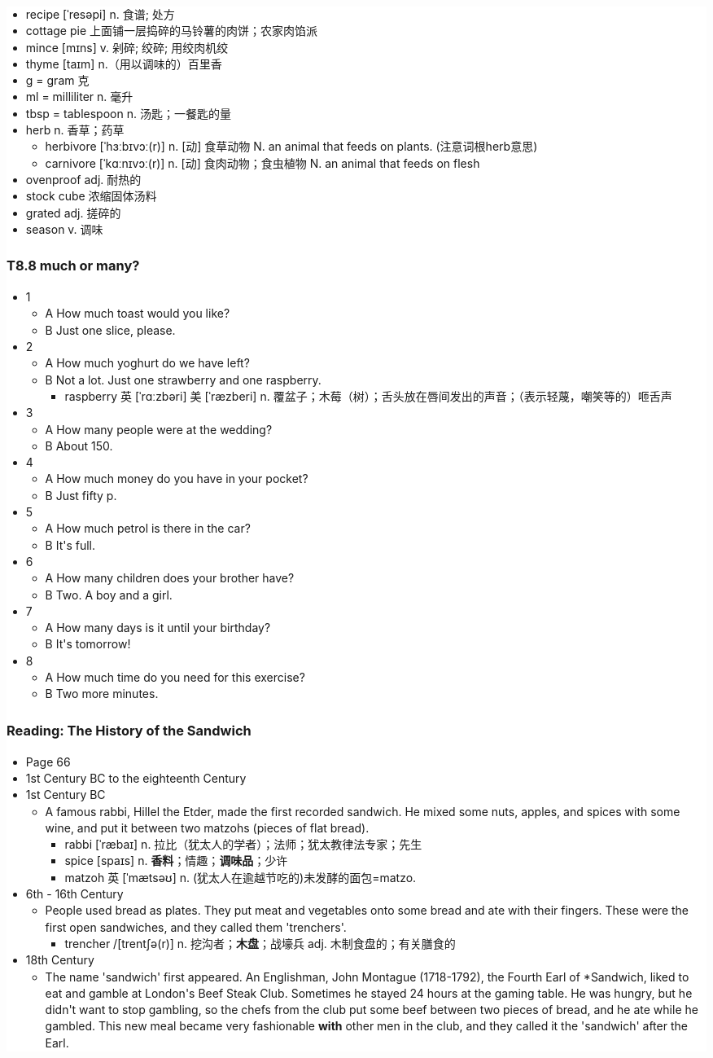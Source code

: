 - recipe  [ˈresəpi] n. 食谱; 处方
- cottage pie 上面铺一层捣碎的马铃薯的肉饼；农家肉馅派
- mince  [mɪns] v.  剁碎; 绞碎; 用绞肉机绞
- thyme [taɪm] n.（用以调味的）百里香
- g = gram 克
- ml = milliliter n. 毫升
- tbsp = tablespoon  n. 汤匙；一餐匙的量
- herb n. 香草；药草
  - herbivore [ˈhɜːbɪvɔː(r)] n. [动] 食草动物 N. an animal that feeds on plants. (注意词根herb意思)
  - carnivore [ˈkɑːnɪvɔː(r)] n. [动] 食肉动物；食虫植物 N. an animal that feeds on flesh
- ovenproof adj. 耐热的
- stock cube 浓缩固体汤料
- grated adj. 搓碎的
- season v. 调味


### T8.8 much or many?

- 1
  - A How much toast would you like?
  - B Just one slice, please.
- 2
  - A How much yoghurt do we have left?
  - B Not a lot. Just one strawberry and one raspberry.
    - raspberry 英 [ˈrɑːzbəri]  美 [ˈræzberi] n. 覆盆子；木莓（树）；舌头放在唇间发出的声音；（表示轻蔑，嘲笑等的）咂舌声
- 3
  - A How many people were at the wedding?
  - B About 150.
- 4
  - A How much money do you have in your pocket?
  - B Just fifty p.
- 5
  - A How much petrol is there in the car?
  - B It's full.
- 6
  - A How many children does your brother have?
  - B Two. A boy and a girl.
- 7
  - A How many days is it until your birthday?
  - B It's tomorrow!
- 8
  - A How much time do you need for this exercise?
  - B Two more minutes.

### Reading: The History of the Sandwich

- Page 66
- 1st Century BC to the eighteenth Century
- 1st Century BC
  - A famous rabbi, Hillel the Etder, made the first recorded sandwich. He mixed some nuts, apples, and spices with some wine, and put it between two matzohs (pieces of flat bread).
    - rabbi [ˈræbaɪ] n. 拉比（犹太人的学者）；法师；犹太教律法专家；先生
    - spice [spaɪs] n. **香料**；情趣；**调味品**；少许
    - matzoh 英 [ˈmætsəʊ] n. (犹太人在逾越节吃的)未发酵的面包=matzo.
- 6th - 16th Century
  - People used bread as plates. They put meat and vegetables onto some bread and ate with their fingers. These were the first open sandwiches, and they called them 'trenchers'.
    - trencher /[trentʃə(r)] n. 挖沟者；**木盘**；战壕兵 adj. 木制食盘的；有关膳食的
- 18th Century
  - The name 'sandwich' first appeared. An Englishman, John Montague (1718-1792), the Fourth Earl of *Sandwich, liked to eat and gamble at London's Beef Steak Club. Sometimes he stayed 24 hours at the gaming table. He was hungry, but he didn't want to stop gambling, so the chefs from the club put some beef between two pieces of bread, and he ate while he gambled. This new meal became very fashionable **with** other men in the club, and they called it the 'sandwich' after the Earl.